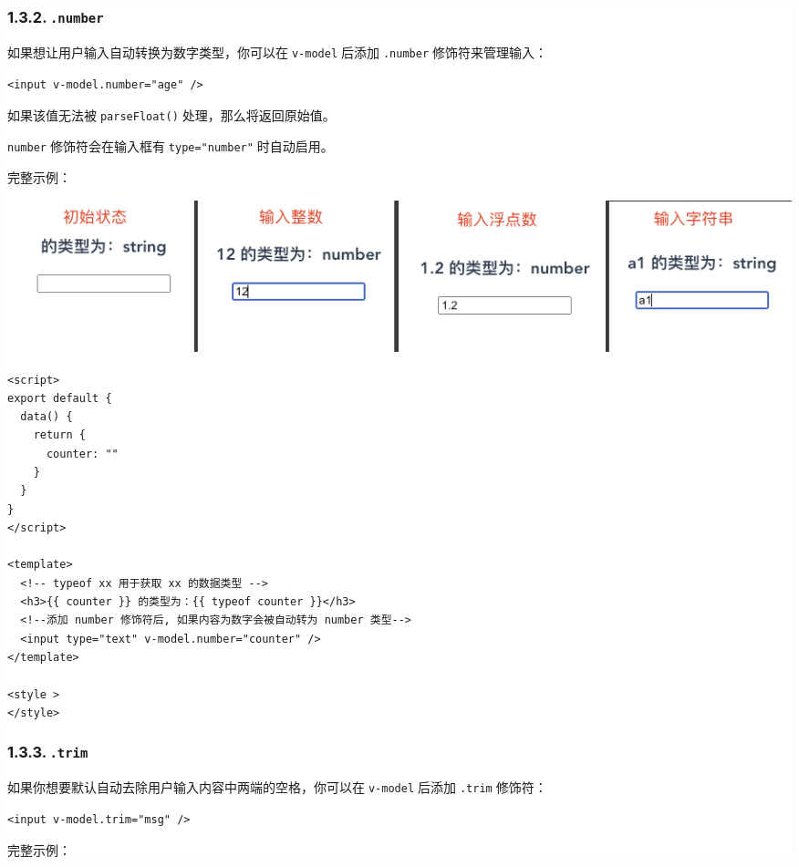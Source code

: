 ### 1.3.2. `.number`

如果想让用户输入自动转换为数字类型，你可以在 `v-model` 后添加 `.number` 修饰符来管理输入：

```template
<input v-model.number="age" />
```

如果该值无法被 `parseFloat()` 处理，那么将返回原始值。

`number` 修饰符会在输入框有 `type="number"` 时自动启用。

完整示例：

![](pics/20221119120714298_1793421749.png)

```vue
<script>
export default {
  data() {
    return {
      counter: ""
    }
  }
}
</script>

<template>
  <!-- typeof xx 用于获取 xx 的数据类型 -->
  <h3>{{ counter }} 的类型为：{{ typeof counter }}</h3>
  <!--添加 number 修饰符后, 如果内容为数字会被自动转为 number 类型-->
  <input type="text" v-model.number="counter" />
</template>

<style >
</style>
```

### 1.3.3. `.trim`

如果你想要默认自动去除用户输入内容中两端的空格，你可以在 `v-model` 后添加 `.trim` 修饰符：

```template
<input v-model.trim="msg" />
```

完整示例：
